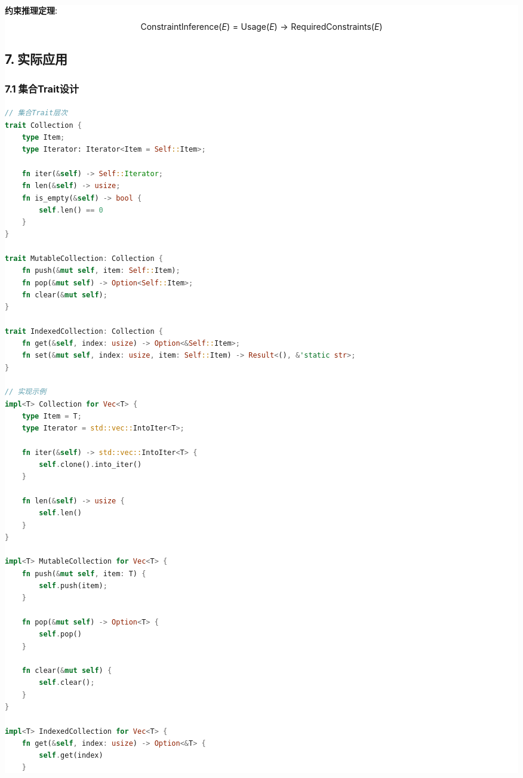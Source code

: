 **约束推理定理**:
$$\text{ConstraintInference}(E) = \text{Usage}(E) \rightarrow \text{RequiredConstraints}(E)$$

## 7. 实际应用

### 7.1 集合Trait设计

```rust
// 集合Trait层次
trait Collection {
    type Item;
    type Iterator: Iterator<Item = Self::Item>;
    
    fn iter(&self) -> Self::Iterator;
    fn len(&self) -> usize;
    fn is_empty(&self) -> bool {
        self.len() == 0
    }
}

trait MutableCollection: Collection {
    fn push(&mut self, item: Self::Item);
    fn pop(&mut self) -> Option<Self::Item>;
    fn clear(&mut self);
}

trait IndexedCollection: Collection {
    fn get(&self, index: usize) -> Option<&Self::Item>;
    fn set(&mut self, index: usize, item: Self::Item) -> Result<(), &'static str>;
}

// 实现示例
impl<T> Collection for Vec<T> {
    type Item = T;
    type Iterator = std::vec::IntoIter<T>;
    
    fn iter(&self) -> std::vec::IntoIter<T> {
        self.clone().into_iter()
    }
    
    fn len(&self) -> usize {
        self.len()
    }
}

impl<T> MutableCollection for Vec<T> {
    fn push(&mut self, item: T) {
        self.push(item);
    }
    
    fn pop(&mut self) -> Option<T> {
        self.pop()
    }
    
    fn clear(&mut self) {
        self.clear();
    }
}

impl<T> IndexedCollection for Vec<T> {
    fn get(&self, index: usize) -> Option<&T> {
        self.get(index)
    }
```